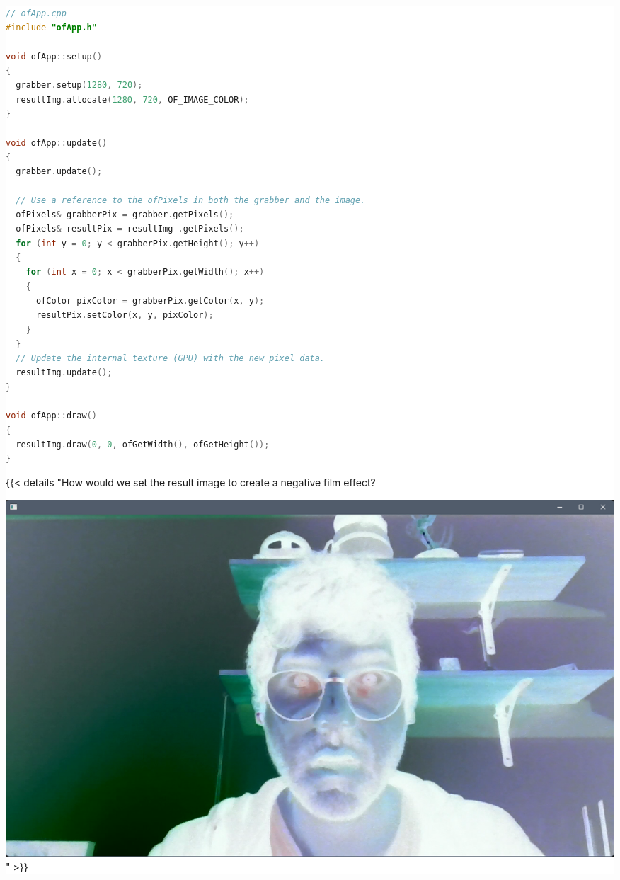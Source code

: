 ```cpp
// ofApp.cpp
#include "ofApp.h"

void ofApp::setup()
{
  grabber.setup(1280, 720);
  resultImg.allocate(1280, 720, OF_IMAGE_COLOR);
}

void ofApp::update()
{
  grabber.update();

  // Use a reference to the ofPixels in both the grabber and the image.
  ofPixels& grabberPix = grabber.getPixels();
  ofPixels& resultPix = resultImg .getPixels();
  for (int y = 0; y < grabberPix.getHeight(); y++)
  {
    for (int x = 0; x < grabberPix.getWidth(); x++)
    {
      ofColor pixColor = grabberPix.getColor(x, y);
      resultPix.setColor(x, y, pixColor);
    }
  }
  // Update the internal texture (GPU) with the new pixel data.
  resultImg.update();
}

void ofApp::draw()
{
  resultImg.draw(0, 0, ofGetWidth(), ofGetHeight());
}
```

{{< details "How would we set the result image to create a negative film effect?<p></p><div style='text-align:center;margin:auto;'><img src='video-invert.png'></div>" >}}
